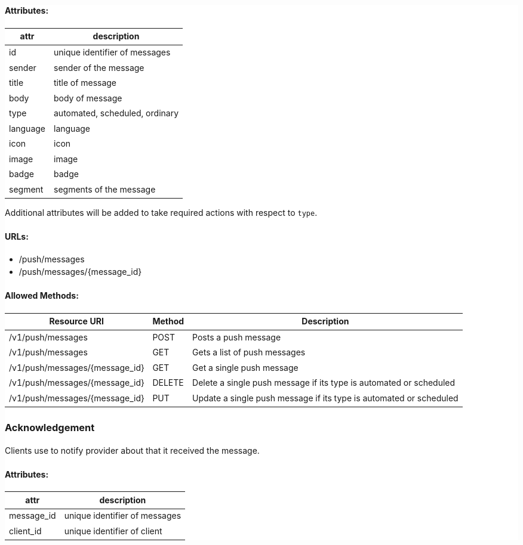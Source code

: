 #### Attributes:

| attr        | description                                           |
| ----------- | ------------------------------------------------------|
| id          | unique identifier of messages                         |
| sender      | sender of the message                                 |
| title       | title of message                                      |
| body        | body of message                                       |
| type        | automated, scheduled, ordinary                        |
| language    | language                                              |
| icon        | icon                                                  |
| image       | image                                                 |
| badge       | badge                                                 |
| segment     | segments of the message                               |

Additional attributes will be added to take required actions with respect to `type`.

#### URLs:
  * /push/messages
  * /push/messages/{message_id}

#### Allowed Methods:
| Resource URI                   | Method | Description                                                        |
|--------------------------------|--------|--------------------------------------------------------------------|
| /v1/push/messages              | POST   | Posts a push message                                               |
| /v1/push/messages              | GET    | Gets a list of push messages                                       |
| /v1/push/messages/{message_id} | GET    | Get a single push message                                          |
| /v1/push/messages/{message_id} | DELETE | Delete a single push message if its type is automated or scheduled |
| /v1/push/messages/{message_id} | PUT    | Update a single push message if its type is automated or scheduled |

### Acknowledgement

Clients use to notify provider about that it received the message.
 
#### Attributes:

| attr        | description                                           |
| ----------- | ------------------------------------------------------|
| message_id  | unique identifier of messages                         |
| client_id   | unique identifier of client                           |
